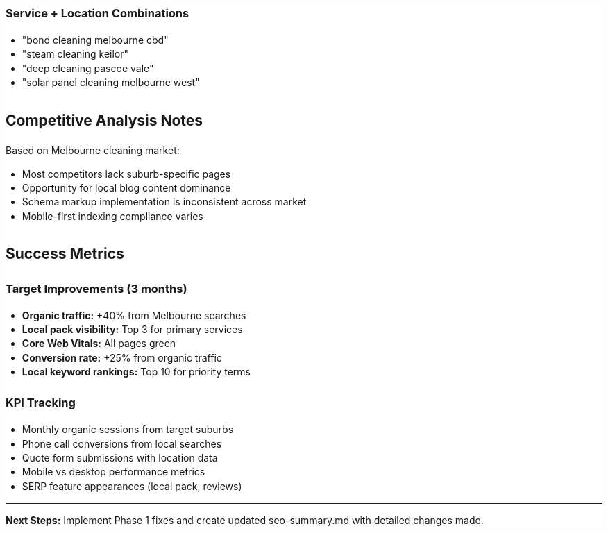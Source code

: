 ### Service + Location Combinations
- "bond cleaning melbourne cbd"
- "steam cleaning keilor"
- "deep cleaning pascoe vale"
- "solar panel cleaning melbourne west"

## Competitive Analysis Notes

Based on Melbourne cleaning market:
- Most competitors lack suburb-specific pages
- Opportunity for local blog content dominance
- Schema markup implementation is inconsistent across market
- Mobile-first indexing compliance varies

## Success Metrics

### Target Improvements (3 months)
- **Organic traffic:** +40% from Melbourne searches
- **Local pack visibility:** Top 3 for primary services
- **Core Web Vitals:** All pages green
- **Conversion rate:** +25% from organic traffic
- **Local keyword rankings:** Top 10 for priority terms

### KPI Tracking
- Monthly organic sessions from target suburbs
- Phone call conversions from local searches
- Quote form submissions with location data
- Mobile vs desktop performance metrics
- SERP feature appearances (local pack, reviews)

---

**Next Steps:** Implement Phase 1 fixes and create updated seo-summary.md with detailed changes made.
